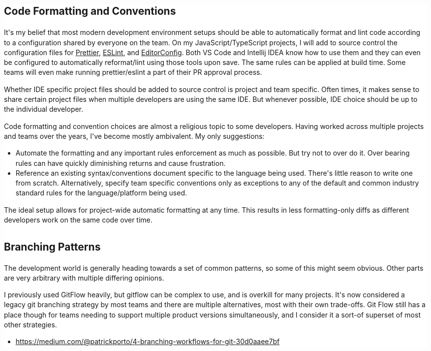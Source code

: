 ## Code Formatting and Conventions

It's my belief that most modern development environment setups should be able to automatically format and lint code
according to a configuration shared by everyone on the team. On my JavaScript/TypeScript projects, I will add to source
control the configuration files for [Prettier](https://prettier.io/), [ESLint](https://eslint.org/),
and [EditorConfig](https://editorconfig.org/). Both VS Code and Intellij IDEA know how to use them and they can even be
configured to automatically reformat/lint using those tools upon save. The same rules can be applied at build time. Some
teams will even make running prettier/eslint a part of their PR approval process.

Whether IDE specific project files should be added to source control is project and team specific. Often times, it makes
sense to share certain project files when multiple developers are using the same IDE. But whenever possible, IDE choice
should be up to the individual developer.

Code formatting and convention choices are almost a religious topic to some developers. Having worked across multiple
projects and teams over the years, I've become mostly ambivalent. My only suggestions:

- Automate the formatting and any important rules enforcement as much as possible. But try not to over do it. Over
  bearing rules can have quickly diminishing returns and cause frustration.
- Reference an existing syntax/conventions document specific to the language being used. There's little reason to write
  one from scratch. Alternatively, specify team specific conventions only as exceptions to any of the default and common
  industry standard rules for the language/platform being used.

The ideal setup allows for project-wide automatic formatting at any time. This results in less formatting-only diffs as
different developers work on the same code over time.

## Branching Patterns

The development world is generally heading towards a set of common patterns, so some of this might seem obvious. Other
parts are very arbitrary with multiple differing opinions.

I previously used GitFlow heavily, but gitflow can be complex to use, and is overkill for many projects. It's now
considered a legacy git branching strategy by most teams and there are multiple alternatives, most with their own
trade-offs. Git Flow still has a place though for teams needing to support multiple product versions simultaneously, and
I consider it a sort-of superset of most other strategies.

* https://medium.com/@patrickporto/4-branching-workflows-for-git-30d0aaee7bf
